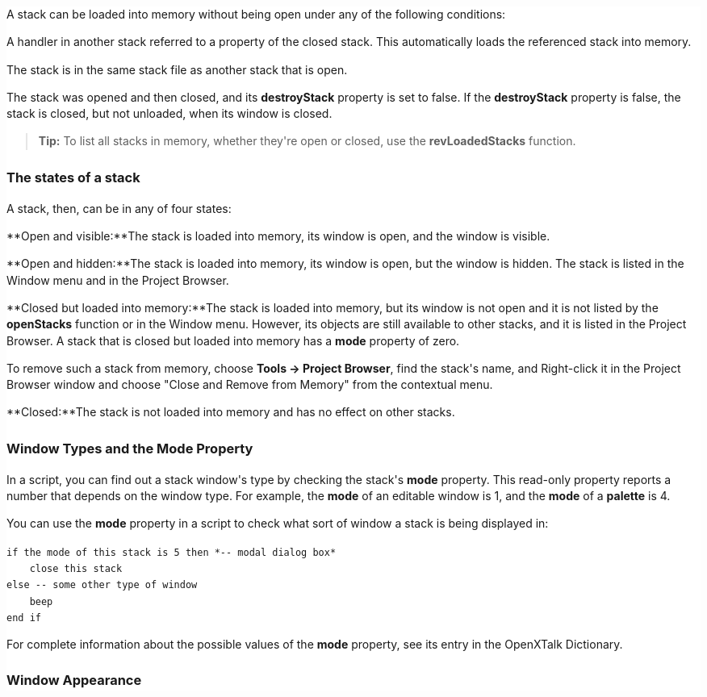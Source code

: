 A stack can be loaded into memory without being open under any of the following
conditions:

A handler in another stack referred to a property of the closed stack. This automatically
loads the referenced stack into memory.

The stack is in the same stack file as another stack that is open.

The stack was opened and then closed, and its **destroyStack** property is set to false.
If the **destroyStack** property is false, the stack is closed, but not unloaded, when its
window is closed.

> **Tip:** To list all stacks in memory, whether they're open or closed, use the
**revLoadedStacks** function.

### The states of a stack

A stack, then, can be in any of four states:

**Open and visible:**The stack is loaded into memory, its window is open, and the window
is visible.

**Open and hidden:**The stack is loaded into memory, its window is open, but the window
is hidden. The stack is listed in the Window menu and in the Project Browser.

**Closed but loaded into memory:**The stack is loaded into memory, but its window is not
open and it is not listed by the **openStacks** function or in the Window menu. However,
its objects are still available to other stacks, and it is listed in the Project
Browser. A stack that is closed but loaded into memory has a **mode** property of zero.

To remove such a stack from memory, choose **Tools -\> Project Browser**, find the
stack's name, and Right-click it in the Project Browser window and choose
"Close and Remove from Memory" from the contextual menu.

**Closed:**The stack is not loaded into memory and has no effect on other stacks.

### **Window Types and the Mode Property**

In a script, you can find out a stack window's type by checking the stack's **mode**
property. This read-only property reports a number that depends on the window type. For
example, the **mode** of an editable window is 1, and the **mode** of a **palette** is 4.

You can use the **mode** property in a script to check what sort of window a stack is
being displayed in:

```
if the mode of this stack is 5 then *-- modal dialog box*
	close this stack
else -- some other type of window
	beep
end if
```

For complete information about the possible values of the **mode** property, see its
entry in the OpenXTalk Dictionary.

### Window Appearance
